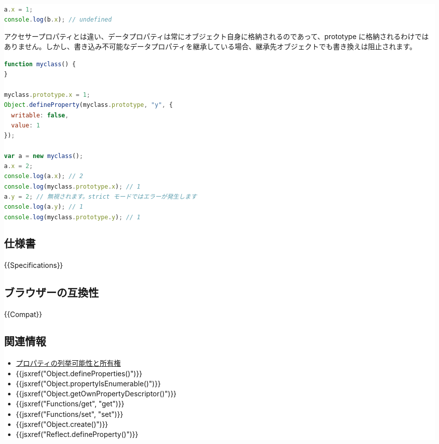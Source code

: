 ```js
a.x = 1;
console.log(b.x); // undefined
```

アクセサープロパティとは違い、データプロパティは常にオブジェクト自身に格納されるのであって、prototype に格納されるわけではありません。しかし、書き込み不可能なデータプロパティを継承している場合、継承先オブジェクトでも書き換えは阻止されます。

```js
function myclass() {
}

myclass.prototype.x = 1;
Object.defineProperty(myclass.prototype, "y", {
  writable: false,
  value: 1
});

var a = new myclass();
a.x = 2;
console.log(a.x); // 2
console.log(myclass.prototype.x); // 1
a.y = 2; // 無視されます。strict モードではエラーが発生します
console.log(a.y); // 1
console.log(myclass.prototype.y); // 1
```

## 仕様書

{{Specifications}}

## ブラウザーの互換性

{{Compat}}

## 関連情報

- [プロパティの列挙可能性と所有権](/ja/docs/Web/JavaScript/Enumerability_and_ownership_of_properties)
- {{jsxref("Object.defineProperties()")}}
- {{jsxref("Object.propertyIsEnumerable()")}}
- {{jsxref("Object.getOwnPropertyDescriptor()")}}
- {{jsxref("Functions/get", "get")}}
- {{jsxref("Functions/set", "set")}}
- {{jsxref("Object.create()")}}
- {{jsxref("Reflect.defineProperty()")}}
